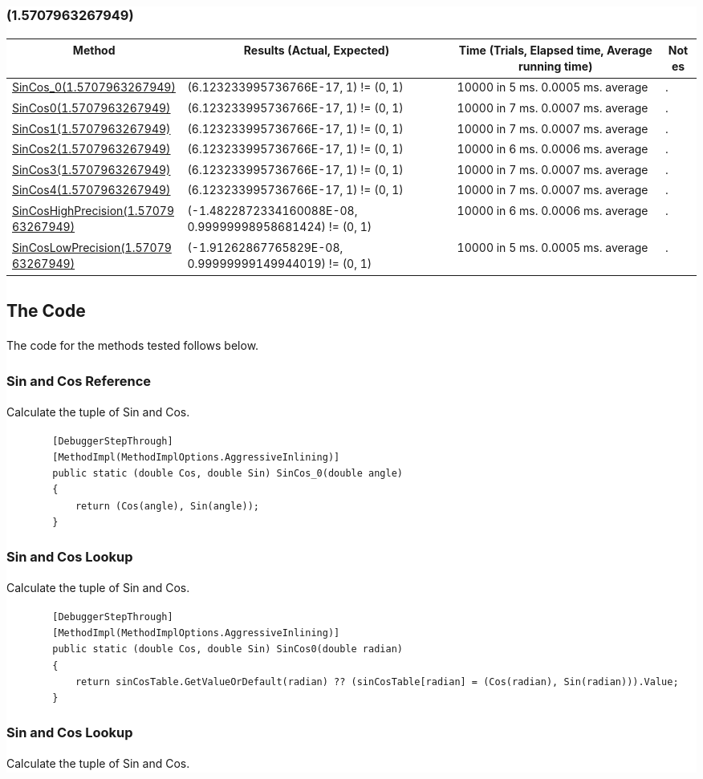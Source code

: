 ### (1.5707963267949)

| Method | Results (Actual, Expected) | Time (Trials, Elapsed time, Average running time) | Notes |
|---|---|---|---|
| [SinCos_0(1.5707963267949)](#Sin-and-Cos-Reference) | (6.123233995736766E-17, 1) != (0, 1) | 10000 in 5 ms. 0.0005 ms. average | . |
| [SinCos0(1.5707963267949)](#Sin-and-Cos-Lookup) | (6.123233995736766E-17, 1) != (0, 1) | 10000 in 7 ms. 0.0007 ms. average | . |
| [SinCos1(1.5707963267949)](#Sin-and-Cos-Lookup) | (6.123233995736766E-17, 1) != (0, 1) | 10000 in 7 ms. 0.0007 ms. average | . |
| [SinCos2(1.5707963267949)](#Sin-and-Cos-Lookup) | (6.123233995736766E-17, 1) != (0, 1) | 10000 in 6 ms. 0.0006 ms. average | . |
| [SinCos3(1.5707963267949)](#Sin-and-Cos-Lookup) | (6.123233995736766E-17, 1) != (0, 1) | 10000 in 7 ms. 0.0007 ms. average | . |
| [SinCos4(1.5707963267949)](#Sin-and-Cos-Lookup) | (6.123233995736766E-17, 1) != (0, 1) | 10000 in 7 ms. 0.0007 ms. average | . |
| [SinCosHighPrecision(1.5707963267949)](#Sin-and-Cos) | (-1.4822872334160088E-08, 0.99999998958681424) != (0, 1) | 10000 in 6 ms. 0.0006 ms. average | . |
| [SinCosLowPrecision(1.5707963267949)](#Sin-and-Cos) | (-1.91262867765829E-08, 0.99999999149944019) != (0, 1) | 10000 in 5 ms. 0.0005 ms. average | . |

## The Code

The code for the methods tested follows below.

### Sin and Cos Reference

Calculate the tuple of Sin and Cos.  

```CSharp
        [DebuggerStepThrough]
        [MethodImpl(MethodImplOptions.AggressiveInlining)]
        public static (double Cos, double Sin) SinCos_0(double angle)
        {
            return (Cos(angle), Sin(angle));
        }
```

### Sin and Cos Lookup

Calculate the tuple of Sin and Cos.  

```CSharp
        [DebuggerStepThrough]
        [MethodImpl(MethodImplOptions.AggressiveInlining)]
        public static (double Cos, double Sin) SinCos0(double radian)
        {
            return sinCosTable.GetValueOrDefault(radian) ?? (sinCosTable[radian] = (Cos(radian), Sin(radian))).Value;
        }
```

### Sin and Cos Lookup

Calculate the tuple of Sin and Cos.  
